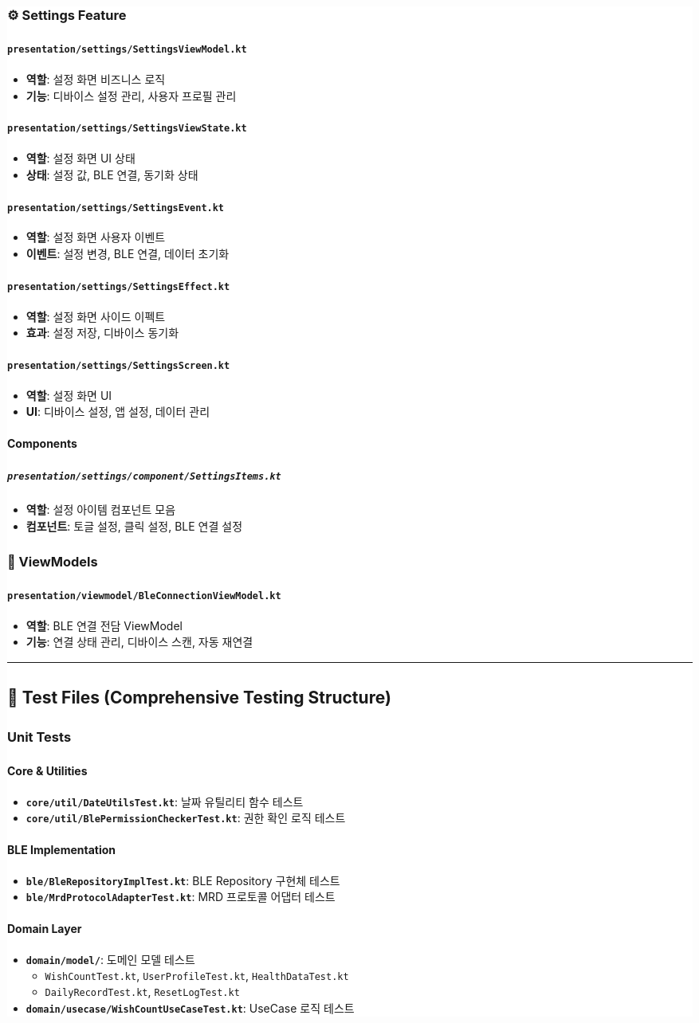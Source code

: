 ### ⚙️ Settings Feature

#### `presentation/settings/SettingsViewModel.kt`
- **역할**: 설정 화면 비즈니스 로직
- **기능**: 디바이스 설정 관리, 사용자 프로필 관리

#### `presentation/settings/SettingsViewState.kt`
- **역할**: 설정 화면 UI 상태
- **상태**: 설정 값, BLE 연결, 동기화 상태

#### `presentation/settings/SettingsEvent.kt`
- **역할**: 설정 화면 사용자 이벤트
- **이벤트**: 설정 변경, BLE 연결, 데이터 초기화

#### `presentation/settings/SettingsEffect.kt`
- **역할**: 설정 화면 사이드 이펙트
- **효과**: 설정 저장, 디바이스 동기화

#### `presentation/settings/SettingsScreen.kt`
- **역할**: 설정 화면 UI
- **UI**: 디바이스 설정, 앱 설정, 데이터 관리

#### Components

##### `presentation/settings/component/SettingsItems.kt`
- **역할**: 설정 아이템 컴포넌트 모음
- **컴포넌트**: 토글 설정, 클릭 설정, BLE 연결 설정

### 📱 ViewModels

#### `presentation/viewmodel/BleConnectionViewModel.kt`
- **역할**: BLE 연결 전담 ViewModel
- **기능**: 연결 상태 관리, 디바이스 스캔, 자동 재연결

---

## 🧪 Test Files (Comprehensive Testing Structure)

### Unit Tests

#### Core & Utilities
- **`core/util/DateUtilsTest.kt`**: 날짜 유틸리티 함수 테스트
- **`core/util/BlePermissionCheckerTest.kt`**: 권한 확인 로직 테스트

#### BLE Implementation
- **`ble/BleRepositoryImplTest.kt`**: BLE Repository 구현체 테스트
- **`ble/MrdProtocolAdapterTest.kt`**: MRD 프로토콜 어댑터 테스트

#### Domain Layer
- **`domain/model/`**: 도메인 모델 테스트
  - `WishCountTest.kt`, `UserProfileTest.kt`, `HealthDataTest.kt`
  - `DailyRecordTest.kt`, `ResetLogTest.kt`
- **`domain/usecase/WishCountUseCaseTest.kt`**: UseCase 로직 테스트
